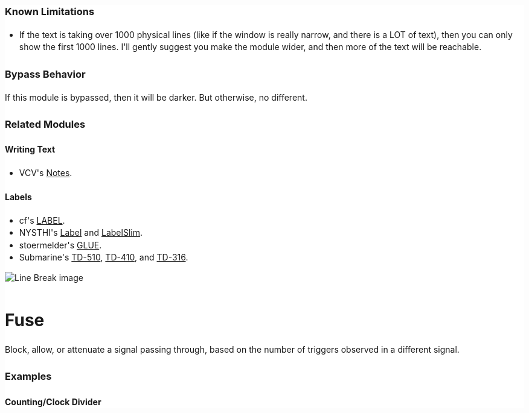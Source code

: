 ### Known Limitations
* If the text is taking over 1000 physical lines (like if the window is
really narrow, and there is a LOT of text), then you can only show the first
1000 lines. I'll gently suggest you make the module wider, and then more of
the text will be reachable.

### Bypass Behavior
If this module is bypassed, then it will be darker. But otherwise, no different.

### Related Modules
#### Writing Text
* VCV's [Notes](https://library.vcvrack.com/Core/Notes).
#### Labels
* cf's [LABEL](https://library.vcvrack.com/cf/LABEL).
* NYSTHI's [Label](https://library.vcvrack.com/NYSTHI/Label) and
[LabelSlim](https://library.vcvrack.com/NYSTHI/LabelSlim).
* stoermelder's [GLUE](https://library.vcvrack.com/Stoermelder-P1/Glue).
* Submarine's [TD-510](https://library.vcvrack.com/SubmarineFree/TD-510),
[TD-410](https://library.vcvrack.com/SubmarineFree/TD-410), and
[TD-316](https://library.vcvrack.com/SubmarineFree/TD-316).

![Line Break image](images/Separator.png)

# Fuse
Block, allow, or attenuate a signal passing through, based on the number of triggers
observed in a different signal.
### Examples
#### Counting/Clock Divider